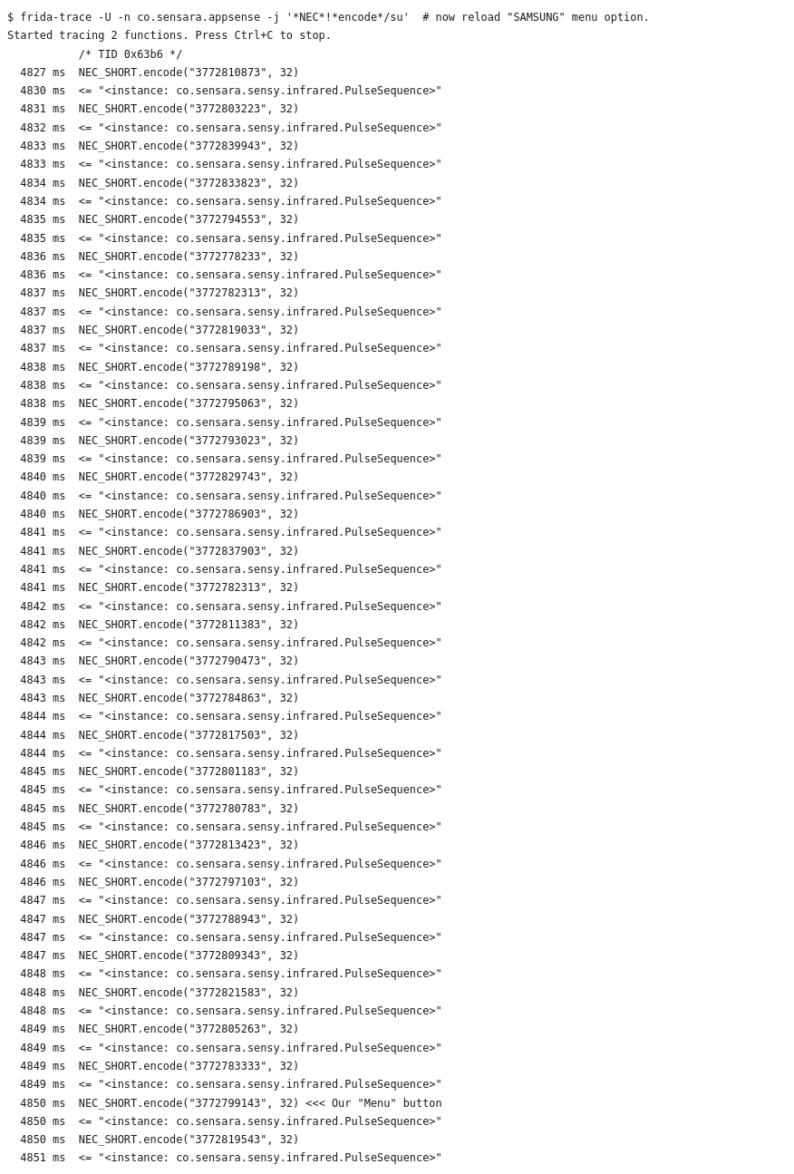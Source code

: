 ```
$ frida-trace -U -n co.sensara.appsense -j '*NEC*!*encode*/su'  # now reload "SAMSUNG" menu option.
Started tracing 2 functions. Press Ctrl+C to stop.
           /* TID 0x63b6 */
  4827 ms  NEC_SHORT.encode("3772810873", 32)
  4830 ms  <= "<instance: co.sensara.sensy.infrared.PulseSequence>"
  4831 ms  NEC_SHORT.encode("3772803223", 32)
  4832 ms  <= "<instance: co.sensara.sensy.infrared.PulseSequence>"
  4833 ms  NEC_SHORT.encode("3772839943", 32)
  4833 ms  <= "<instance: co.sensara.sensy.infrared.PulseSequence>"
  4834 ms  NEC_SHORT.encode("3772833823", 32)
  4834 ms  <= "<instance: co.sensara.sensy.infrared.PulseSequence>"
  4835 ms  NEC_SHORT.encode("3772794553", 32)
  4835 ms  <= "<instance: co.sensara.sensy.infrared.PulseSequence>"
  4836 ms  NEC_SHORT.encode("3772778233", 32)
  4836 ms  <= "<instance: co.sensara.sensy.infrared.PulseSequence>"
  4837 ms  NEC_SHORT.encode("3772782313", 32)
  4837 ms  <= "<instance: co.sensara.sensy.infrared.PulseSequence>"
  4837 ms  NEC_SHORT.encode("3772819033", 32)
  4837 ms  <= "<instance: co.sensara.sensy.infrared.PulseSequence>"
  4838 ms  NEC_SHORT.encode("3772789198", 32)
  4838 ms  <= "<instance: co.sensara.sensy.infrared.PulseSequence>"
  4838 ms  NEC_SHORT.encode("3772795063", 32)
  4839 ms  <= "<instance: co.sensara.sensy.infrared.PulseSequence>"
  4839 ms  NEC_SHORT.encode("3772793023", 32)
  4839 ms  <= "<instance: co.sensara.sensy.infrared.PulseSequence>"
  4840 ms  NEC_SHORT.encode("3772829743", 32)
  4840 ms  <= "<instance: co.sensara.sensy.infrared.PulseSequence>"
  4840 ms  NEC_SHORT.encode("3772786903", 32)
  4841 ms  <= "<instance: co.sensara.sensy.infrared.PulseSequence>"
  4841 ms  NEC_SHORT.encode("3772837903", 32)
  4841 ms  <= "<instance: co.sensara.sensy.infrared.PulseSequence>"
  4841 ms  NEC_SHORT.encode("3772782313", 32)
  4842 ms  <= "<instance: co.sensara.sensy.infrared.PulseSequence>"
  4842 ms  NEC_SHORT.encode("3772811383", 32)
  4842 ms  <= "<instance: co.sensara.sensy.infrared.PulseSequence>"
  4843 ms  NEC_SHORT.encode("3772790473", 32)
  4843 ms  <= "<instance: co.sensara.sensy.infrared.PulseSequence>"
  4843 ms  NEC_SHORT.encode("3772784863", 32)
  4844 ms  <= "<instance: co.sensara.sensy.infrared.PulseSequence>"
  4844 ms  NEC_SHORT.encode("3772817503", 32)
  4844 ms  <= "<instance: co.sensara.sensy.infrared.PulseSequence>"
  4845 ms  NEC_SHORT.encode("3772801183", 32)
  4845 ms  <= "<instance: co.sensara.sensy.infrared.PulseSequence>"
  4845 ms  NEC_SHORT.encode("3772780783", 32)
  4845 ms  <= "<instance: co.sensara.sensy.infrared.PulseSequence>"
  4846 ms  NEC_SHORT.encode("3772813423", 32)
  4846 ms  <= "<instance: co.sensara.sensy.infrared.PulseSequence>"
  4846 ms  NEC_SHORT.encode("3772797103", 32)
  4847 ms  <= "<instance: co.sensara.sensy.infrared.PulseSequence>"
  4847 ms  NEC_SHORT.encode("3772788943", 32)
  4847 ms  <= "<instance: co.sensara.sensy.infrared.PulseSequence>"
  4847 ms  NEC_SHORT.encode("3772809343", 32)
  4848 ms  <= "<instance: co.sensara.sensy.infrared.PulseSequence>"
  4848 ms  NEC_SHORT.encode("3772821583", 32)
  4848 ms  <= "<instance: co.sensara.sensy.infrared.PulseSequence>"
  4849 ms  NEC_SHORT.encode("3772805263", 32)
  4849 ms  <= "<instance: co.sensara.sensy.infrared.PulseSequence>"
  4849 ms  NEC_SHORT.encode("3772783333", 32)
  4849 ms  <= "<instance: co.sensara.sensy.infrared.PulseSequence>"
  4850 ms  NEC_SHORT.encode("3772799143", 32) <<< Our "Menu" button
  4850 ms  <= "<instance: co.sensara.sensy.infrared.PulseSequence>"
  4850 ms  NEC_SHORT.encode("3772819543", 32)
  4851 ms  <= "<instance: co.sensara.sensy.infrared.PulseSequence>"
```